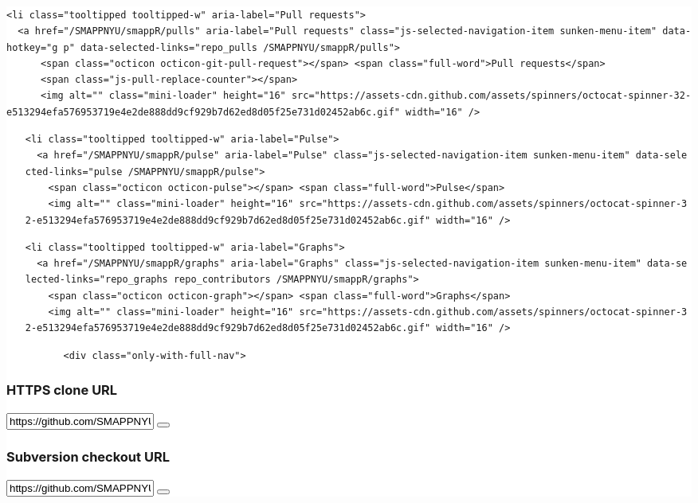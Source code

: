     <li class="tooltipped tooltipped-w" aria-label="Pull requests">
      <a href="/SMAPPNYU/smappR/pulls" aria-label="Pull requests" class="js-selected-navigation-item sunken-menu-item" data-hotkey="g p" data-selected-links="repo_pulls /SMAPPNYU/smappR/pulls">
          <span class="octicon octicon-git-pull-request"></span> <span class="full-word">Pull requests</span>
          <span class="js-pull-replace-counter"></span>
          <img alt="" class="mini-loader" height="16" src="https://assets-cdn.github.com/assets/spinners/octocat-spinner-32-e513294efa576953719e4e2de888dd9cf929b7d62ed8d05f25e731d02452ab6c.gif" width="16" />
</a>    </li>


  </ul>
  <div class="sunken-menu-separator"></div>
  <ul class="sunken-menu-group">

    <li class="tooltipped tooltipped-w" aria-label="Pulse">
      <a href="/SMAPPNYU/smappR/pulse" aria-label="Pulse" class="js-selected-navigation-item sunken-menu-item" data-selected-links="pulse /SMAPPNYU/smappR/pulse">
        <span class="octicon octicon-pulse"></span> <span class="full-word">Pulse</span>
        <img alt="" class="mini-loader" height="16" src="https://assets-cdn.github.com/assets/spinners/octocat-spinner-32-e513294efa576953719e4e2de888dd9cf929b7d62ed8d05f25e731d02452ab6c.gif" width="16" />
</a>    </li>

    <li class="tooltipped tooltipped-w" aria-label="Graphs">
      <a href="/SMAPPNYU/smappR/graphs" aria-label="Graphs" class="js-selected-navigation-item sunken-menu-item" data-selected-links="repo_graphs repo_contributors /SMAPPNYU/smappR/graphs">
        <span class="octicon octicon-graph"></span> <span class="full-word">Graphs</span>
        <img alt="" class="mini-loader" height="16" src="https://assets-cdn.github.com/assets/spinners/octocat-spinner-32-e513294efa576953719e4e2de888dd9cf929b7d62ed8d05f25e731d02452ab6c.gif" width="16" />
</a>    </li>
  </ul>


</nav>

              <div class="only-with-full-nav">
                  
<div class="clone-url open"
  data-protocol-type="http"
  data-url="/users/set_protocol?protocol_selector=http&amp;protocol_type=clone">
  <h3><span class="text-emphasized">HTTPS</span> clone URL</h3>
  <div class="input-group js-zeroclipboard-container">
    <input type="text" class="input-mini input-monospace js-url-field js-zeroclipboard-target"
           value="https://github.com/SMAPPNYU/smappR.git" readonly="readonly">
    <span class="input-group-button">
      <button aria-label="Copy to clipboard" class="js-zeroclipboard btn btn-sm zeroclipboard-button" data-copied-hint="Copied!" type="button"><span class="octicon octicon-clippy"></span></button>
    </span>
  </div>
</div>

  
<div class="clone-url "
  data-protocol-type="subversion"
  data-url="/users/set_protocol?protocol_selector=subversion&amp;protocol_type=clone">
  <h3><span class="text-emphasized">Subversion</span> checkout URL</h3>
  <div class="input-group js-zeroclipboard-container">
    <input type="text" class="input-mini input-monospace js-url-field js-zeroclipboard-target"
           value="https://github.com/SMAPPNYU/smappR" readonly="readonly">
    <span class="input-group-button">
      <button aria-label="Copy to clipboard" class="js-zeroclipboard btn btn-sm zeroclipboard-button" data-copied-hint="Copied!" type="button"><span class="octicon octicon-clippy"></span></button>
    </span>
  </div>
</div>
